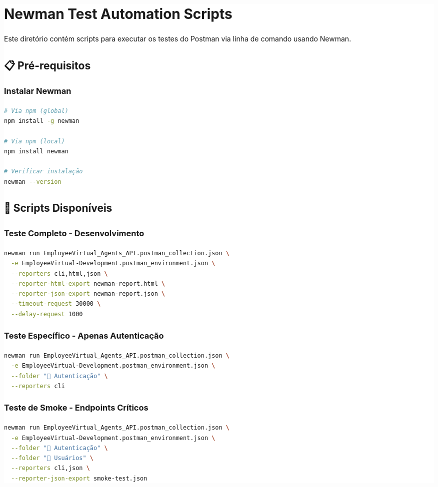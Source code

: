 # Newman Test Automation Scripts

Este diretório contém scripts para executar os testes do Postman via linha de comando usando Newman.

## 📋 Pré-requisitos

### Instalar Newman
```bash
# Via npm (global)
npm install -g newman

# Via npm (local)
npm install newman

# Verificar instalação
newman --version
```

## 🚀 Scripts Disponíveis

### Teste Completo - Desenvolvimento
```bash
newman run EmployeeVirtual_Agents_API.postman_collection.json \
  -e EmployeeVirtual-Development.postman_environment.json \
  --reporters cli,html,json \
  --reporter-html-export newman-report.html \
  --reporter-json-export newman-report.json \
  --timeout-request 30000 \
  --delay-request 1000
```

### Teste Específico - Apenas Autenticação
```bash
newman run EmployeeVirtual_Agents_API.postman_collection.json \
  -e EmployeeVirtual-Development.postman_environment.json \
  --folder "🔐 Autenticação" \
  --reporters cli
```

### Teste de Smoke - Endpoints Críticos
```bash
newman run EmployeeVirtual_Agents_API.postman_collection.json \
  -e EmployeeVirtual-Development.postman_environment.json \
  --folder "🔐 Autenticação" \
  --folder "👤 Usuários" \
  --reporters cli,json \
  --reporter-json-export smoke-test.json
```
